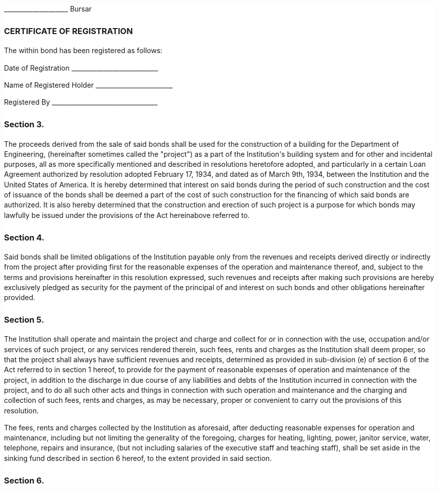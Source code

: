 \_\_\_\_\_\_\_\_\_\_\_\_\_\_\_\_\_\_\_\_ Bursar

### CERTIFICATE OF REGISTRATION

The within bond has been registered as follows:

Date of Registration \_\_\_\_\_\_\_\_\_\_\_\_\_\_\_\_\_\_\_\_\_\_\_\_\_\_\_

Name of Registered Holder \_\_\_\_\_\_\_\_\_\_\_\_\_\_\_\_\_\_\_\_\_\_\_\_

Registered By \_\_\_\_\_\_\_\_\_\_\_\_\_\_\_\_\_\_\_\_\_\_\_\_\_\_\_\_\_\_\_\_\_

### Section 3.

The proceeds derived from the sale of said bonds shall be used for the construction of a building for the Department of Engineering, (hereinafter sometimes called the "project") as a part of the Institution's building system and for other and incidental purposes, all as more specifically mentioned and described in resolutions heretofore adopted, and particularly in a certain Loan Agreement authorized by resolution adopted February 17, 1934, and dated as of March 9th, 1934, between the Institution and the United States of America. It is hereby determined that interest on said bonds during the period of such construction and the cost of issuance of the bonds shall be deemed a part of the cost of such construction for the financing of which said bonds are authorized. It is also hereby determined that the construction and erection of such project is a purpose for which bonds may lawfully be issued under the provisions of the Act hereinabove referred to.

### Section 4.

Said bonds shall be limited obligations of the Institution payable only from the revenues and receipts derived directly or indirectly from the project after providing first for the reasonable expenses of the operation and maintenance thereof, and, subject to the terms and provisions hereinafter in this resolution expressed, such revenues and receipts after making such provisions are hereby exclusively pledged as security for the payment of the principal of and interest on such bonds and other obligations hereinafter provided.

### Section 5.

The Institution shall operate and maintain the project and charge and collect for or in connection with the use, occupation and/or services of such project, or any services rendered therein, such fees, rents and charges as the Institution shall deem proper, so that the project shall always have sufficient revenues and receipts, determined as provided in sub-division (e) of section 6 of the Act referred to in section 1 hereof, to provide for the payment of reasonable expenses of operation and maintenance of the project, in addition to the discharge in due course of any liabilities and debts of the Institution incurred in connection with the project, and to do all such other acts and things in connection with such operation and maintenance and the charging and collection of such fees, rents and charges, as may be necessary, proper or convenient to carry out the provisions of this resolution.

The fees, rents and charges collected by the Institution as aforesaid, after deducting reasonable expenses for operation and maintenance, including but not limiting the generality of the foregoing, charges for heating, lighting, power, janitor service, water, telephone, repairs and insurance, (but not including salaries of the executive staff and teaching staff), shall be set aside in the sinking fund described in section 6 hereof, to the extent provided in said section.

### Section 6.
